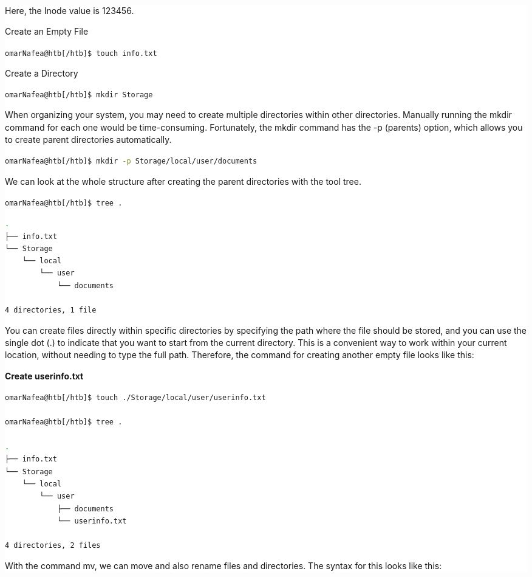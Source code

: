Here, the Inode value is 123456.

Create an Empty File

`omarNafea@htb[/htb]$ touch info.txt`

Create a Directory

`omarNafea@htb[/htb]$ mkdir Storage`

When organizing your system, you may need to create multiple directories within other directories. Manually running the mkdir command for each one would be time-consuming. Fortunately, the mkdir command has the -p (parents) option, which allows you to create parent directories automatically.

```bash
omarNafea@htb[/htb]$ mkdir -p Storage/local/user/documents
```
We can look at the whole structure after creating the parent directories with the tool tree.

```bash
omarNafea@htb[/htb]$ tree .
```
```bash
.
├── info.txt
└── Storage
    └── local
        └── user
            └── documents

4 directories, 1 file
```

You can create files directly within specific directories by specifying the path where the file should be stored, and you can use the single dot (.) to indicate that you want to start from the current directory. This is a convenient way to work within your current location, without needing to type the full path. Therefore, the command for creating another empty file looks like this:

**Create userinfo.txt**

```bash
omarNafea@htb[/htb]$ touch ./Storage/local/user/userinfo.txt

omarNafea@htb[/htb]$ tree .

.
├── info.txt
└── Storage
    └── local
        └── user
            ├── documents
            └── userinfo.txt

4 directories, 2 files
```
With the command mv, we can move and also rename files and directories. The syntax for this looks like this:
